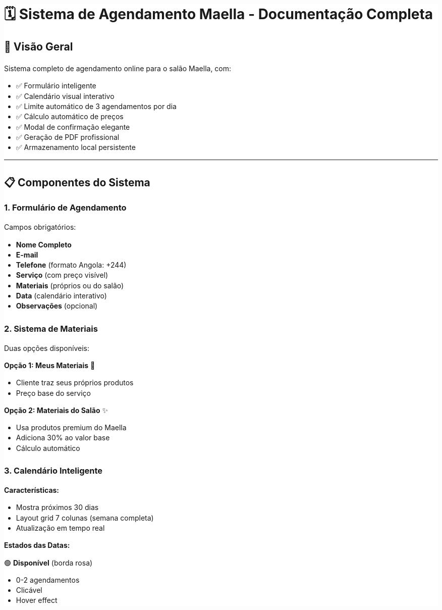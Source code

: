 # 🗓️ Sistema de Agendamento Maella - Documentação Completa

## 🎯 Visão Geral

Sistema completo de agendamento online para o salão Maella, com:
- ✅ Formulário inteligente
- ✅ Calendário visual interativo
- ✅ Limite automático de 3 agendamentos por dia
- ✅ Cálculo automático de preços
- ✅ Modal de confirmação elegante
- ✅ Geração de PDF profissional
- ✅ Armazenamento local persistente

---

## 📋 Componentes do Sistema

### 1. **Formulário de Agendamento**

Campos obrigatórios:
- **Nome Completo**
- **E-mail**
- **Telefone** (formato Angola: +244)
- **Serviço** (com preço visível)
- **Materiais** (próprios ou do salão)
- **Data** (calendário interativo)
- **Observações** (opcional)

### 2. **Sistema de Materiais**

Duas opções disponíveis:

**Opção 1: Meus Materiais** 💼
- Cliente traz seus próprios produtos
- Preço base do serviço

**Opção 2: Materiais do Salão** ✨
- Usa produtos premium do Maella
- Adiciona 30% ao valor base
- Cálculo automático

### 3. **Calendário Inteligente**

**Características:**
- Mostra próximos 30 dias
- Layout grid 7 colunas (semana completa)
- Atualização em tempo real

**Estados das Datas:**

🟢 **Disponível** (borda rosa)
- 0-2 agendamentos
- Clicável
- Hover effect
